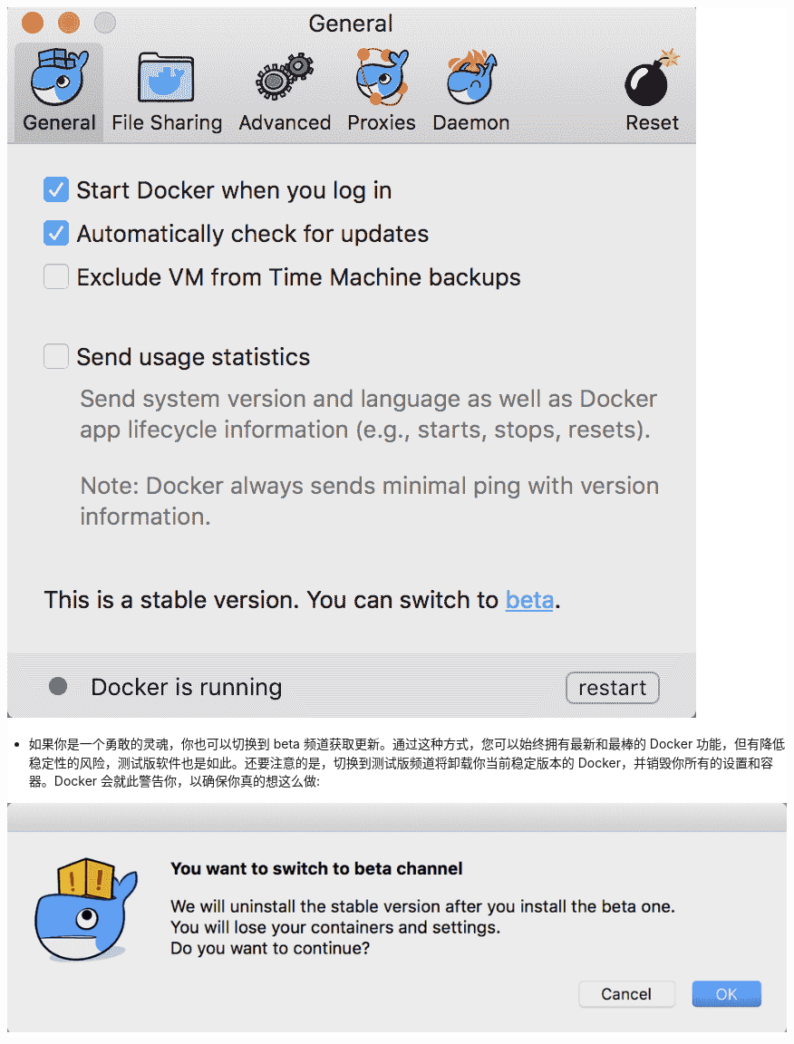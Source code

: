 ![](img/856470ef-1715-4d4c-9cc5-2204ad2e8eb9.png)

*   如果你是一个勇敢的灵魂，你也可以切换到 beta 频道获取更新。通过这种方式，您可以始终拥有最新和最棒的 Docker 功能，但有降低稳定性的风险，测试版软件也是如此。还要注意的是，切换到测试版频道将卸载你当前稳定版本的 Docker，并销毁你所有的设置和容器。Docker 会就此警告你，以确保你真的想这么做:

![](img/212c996c-7b4f-4e55-9eab-7c44920f637e.png)
